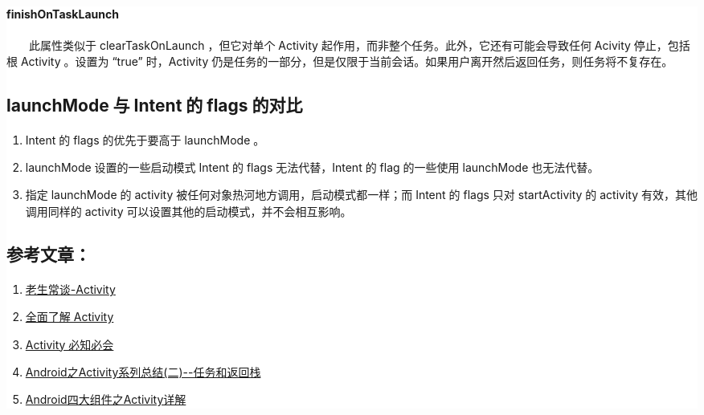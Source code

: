 
#### finishOnTaskLaunch

　　此属性类似于 clearTaskOnLaunch ，但它对单个 Activity 起作用，而非整个任务。此外，它还有可能会导致任何 Acivity 停止，包括根 Activity 。设置为 “true” 时，Activity 仍是任务的一部分，但是仅限于当前会话。如果用户离开然后返回任务，则任务将不复存在。



## launchMode 与 Intent 的 flags 的对比

1. Intent 的 flags 的优先于要高于 launchMode 。

2. launchMode 设置的一些启动模式 Intent 的 flags 无法代替，Intent 的 flag 的一些使用 launchMode 也无法代替。

3. 指定 launchMode 的 activity 被任何对象热河地方调用，启动模式都一样；而 Intent 的 flags 只对 startActivity 的 activity 有效，其他调用同样的 activity 可以设置其他的启动模式，并不会相互影响。







## 参考文章：

1. [老生常谈-Activity](https://juejin.im/post/5adab7b6518825670c457de3)

2. [全面了解 Activity](https://juejin.im/entry/589847f7128fe10058ebd803)

3. [Activity 必知必会](https://juejin.im/post/5aef0d215188253dc612991b)

4. [Android之Activity系列总结(二)--任务和返回栈](https://www.cnblogs.com/jycboy/p/6367330.html)

5. [Android四大组件之Activity详解](https://www.cnblogs.com/caobotao/p/4987015.html)